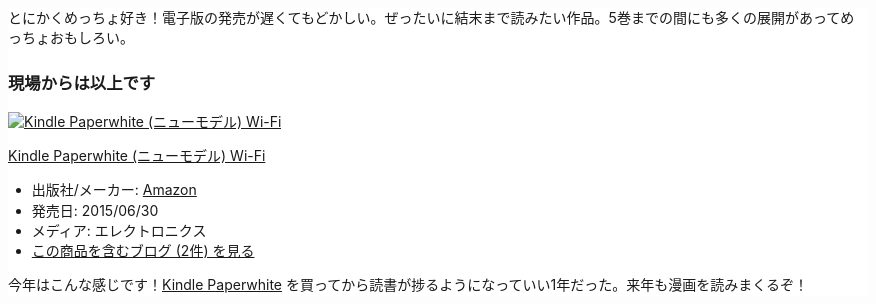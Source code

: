 <p>とにかくめっちょ好き！電子版の発売が遅くてもどかしい。ぜったいに結末まで読みたい作品。5巻までの間にも多くの展開があってめっちょおもしろい。</p>

<h3>現場からは以上です</h3>

<p></p>
<div class="hatena-asin-detail">
<a href="http://www.amazon.co.jp/exec/obidos/ASIN/B00QJDOM6U/cameralady-22/"><img src="http://ecx.images-amazon.com/images/I/51AQf52j%2BGL._SL160_.jpg" class="hatena-asin-detail-image" alt="Kindle Paperwhite (ニューモデル) Wi-Fi" title="Kindle Paperwhite (ニューモデル) Wi-Fi"></a><div class="hatena-asin-detail-info">
<p class="hatena-asin-detail-title"><a href="http://www.amazon.co.jp/exec/obidos/ASIN/B00QJDOM6U/cameralady-22/">Kindle Paperwhite (ニューモデル) Wi-Fi</a></p>
<ul>
<li>
<span class="hatena-asin-detail-label">出版社/メーカー:</span> <a class="keyword" href="http://d.hatena.ne.jp/keyword/Amazon">Amazon</a>
</li>
<li>
<span class="hatena-asin-detail-label">発売日:</span> 2015/06/30</li>
<li>
<span class="hatena-asin-detail-label">メディア:</span> エレクトロニクス</li>
<li><a href="http://d.hatena.ne.jp/asin/B00QJDOM6U/cameralady-22" target="_blank">この商品を含むブログ (2件) を見る</a></li>
</ul>
</div>
<div class="hatena-asin-detail-foot"></div>
</div>

<p>今年はこんな感じです！<a class="keyword" href="http://d.hatena.ne.jp/keyword/Kindle%20Paperwhite">Kindle Paperwhite</a> を買ってから読書が捗るようになっていい1年だった。来年も漫画を読みまくるぞ！</p>